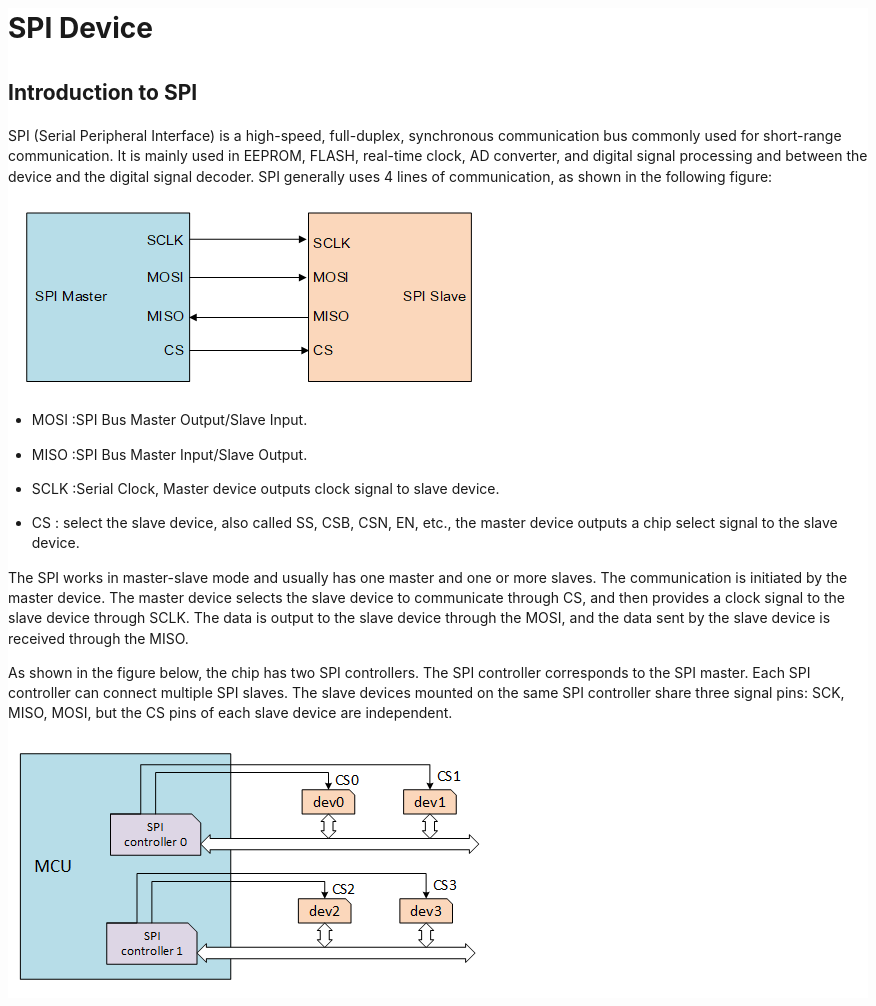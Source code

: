 # SPI Device

## Introduction to SPI

SPI (Serial Peripheral Interface) is a high-speed, full-duplex, synchronous communication bus commonly used for short-range communication. It is mainly used in EEPROM, FLASH, real-time clock, AD converter, and digital signal processing and between the device and the digital signal decoder. SPI generally uses 4 lines of communication, as shown in the following figure:

![Ways of communication from SPI Master to SPI Slave](figures/spi1.png)

* MOSI :SPI Bus Master Output/Slave Input.

* MISO :SPI Bus Master Input/Slave Output.

* SCLK :Serial Clock, Master device outputs clock signal to slave device.

* CS : select the slave device, also called SS, CSB, CSN, EN, etc., the master device outputs a chip select signal to the slave device.

The SPI works in master-slave mode and usually has one master and one or more slaves. The communication is initiated by the master device. The master device selects the slave device to communicate through CS, and then provides a clock signal to the slave device through SCLK. The data is output to the slave device through the MOSI, and the data sent by the slave device is received through the MISO.

As shown in the figure below, the chip has two SPI controllers. The SPI controller corresponds to the SPI master. Each SPI controller can connect multiple SPI slaves. The slave devices mounted on the same SPI controller share three signal pins: SCK, MISO, MOSI, but the CS pins of each slave device are independent.

![Connect from one SPI controller to multiple SPI slaves](figures/spi2.png)
